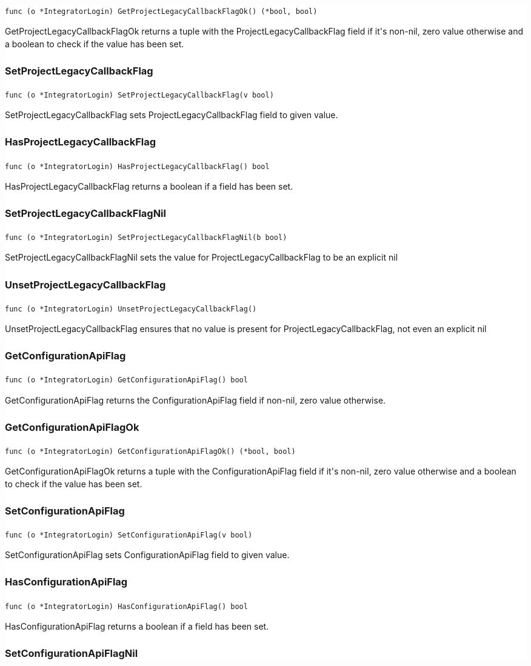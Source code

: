 `func (o *IntegratorLogin) GetProjectLegacyCallbackFlagOk() (*bool, bool)`

GetProjectLegacyCallbackFlagOk returns a tuple with the ProjectLegacyCallbackFlag field if it's non-nil, zero value otherwise
and a boolean to check if the value has been set.

### SetProjectLegacyCallbackFlag

`func (o *IntegratorLogin) SetProjectLegacyCallbackFlag(v bool)`

SetProjectLegacyCallbackFlag sets ProjectLegacyCallbackFlag field to given value.

### HasProjectLegacyCallbackFlag

`func (o *IntegratorLogin) HasProjectLegacyCallbackFlag() bool`

HasProjectLegacyCallbackFlag returns a boolean if a field has been set.

### SetProjectLegacyCallbackFlagNil

`func (o *IntegratorLogin) SetProjectLegacyCallbackFlagNil(b bool)`

 SetProjectLegacyCallbackFlagNil sets the value for ProjectLegacyCallbackFlag to be an explicit nil

### UnsetProjectLegacyCallbackFlag
`func (o *IntegratorLogin) UnsetProjectLegacyCallbackFlag()`

UnsetProjectLegacyCallbackFlag ensures that no value is present for ProjectLegacyCallbackFlag, not even an explicit nil
### GetConfigurationApiFlag

`func (o *IntegratorLogin) GetConfigurationApiFlag() bool`

GetConfigurationApiFlag returns the ConfigurationApiFlag field if non-nil, zero value otherwise.

### GetConfigurationApiFlagOk

`func (o *IntegratorLogin) GetConfigurationApiFlagOk() (*bool, bool)`

GetConfigurationApiFlagOk returns a tuple with the ConfigurationApiFlag field if it's non-nil, zero value otherwise
and a boolean to check if the value has been set.

### SetConfigurationApiFlag

`func (o *IntegratorLogin) SetConfigurationApiFlag(v bool)`

SetConfigurationApiFlag sets ConfigurationApiFlag field to given value.

### HasConfigurationApiFlag

`func (o *IntegratorLogin) HasConfigurationApiFlag() bool`

HasConfigurationApiFlag returns a boolean if a field has been set.

### SetConfigurationApiFlagNil

